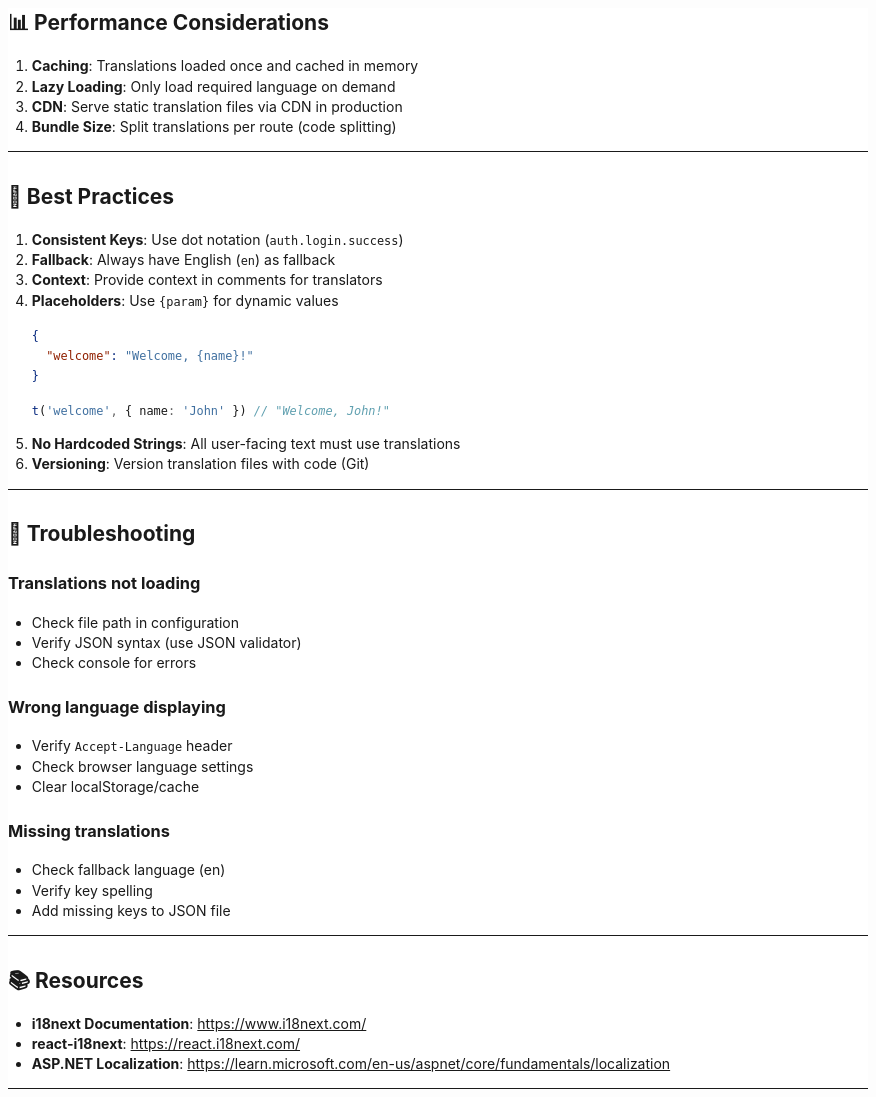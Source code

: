 
## 📊 Performance Considerations

1. **Caching**: Translations loaded once and cached in memory
2. **Lazy Loading**: Only load required language on demand
3. **CDN**: Serve static translation files via CDN in production
4. **Bundle Size**: Split translations per route (code splitting)

---

## 🔐 Best Practices

1. **Consistent Keys**: Use dot notation (`auth.login.success`)
2. **Fallback**: Always have English (`en`) as fallback
3. **Context**: Provide context in comments for translators
4. **Placeholders**: Use `{param}` for dynamic values
   ```json
   {
     "welcome": "Welcome, {name}!"
   }
   ```
   ```typescript
   t('welcome', { name: 'John' }) // "Welcome, John!"
   ```
5. **No Hardcoded Strings**: All user-facing text must use translations
6. **Versioning**: Version translation files with code (Git)

---

## 🐛 Troubleshooting

### **Translations not loading**
- Check file path in configuration
- Verify JSON syntax (use JSON validator)
- Check console for errors

### **Wrong language displaying**
- Verify `Accept-Language` header
- Check browser language settings
- Clear localStorage/cache

### **Missing translations**
- Check fallback language (en)
- Verify key spelling
- Add missing keys to JSON file

---

## 📚 Resources

- **i18next Documentation**: https://www.i18next.com/
- **react-i18next**: https://react.i18next.com/
- **ASP.NET Localization**: https://learn.microsoft.com/en-us/aspnet/core/fundamentals/localization

---